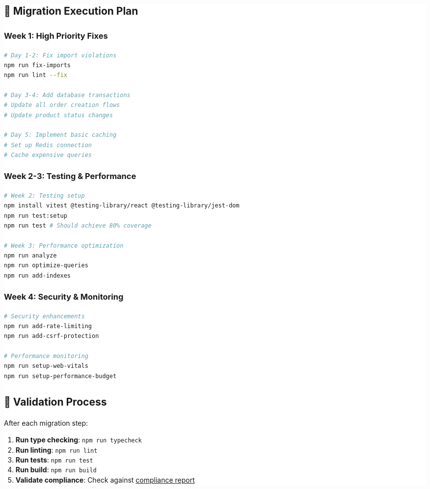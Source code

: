 
## 🚀 Migration Execution Plan

### Week 1: High Priority Fixes
```bash
# Day 1-2: Fix import violations
npm run fix-imports
npm run lint --fix

# Day 3-4: Add database transactions
# Update all order creation flows
# Update product status changes

# Day 5: Implement basic caching
# Set up Redis connection
# Cache expensive queries
```

### Week 2-3: Testing & Performance
```bash
# Week 2: Testing setup
npm install vitest @testing-library/react @testing-library/jest-dom
npm run test:setup
npm run test # Should achieve 80% coverage

# Week 3: Performance optimization
npm run analyze
npm run optimize-queries
npm run add-indexes
```

### Week 4: Security & Monitoring
```bash
# Security enhancements
npm run add-rate-limiting
npm run add-csrf-protection

# Performance monitoring
npm run setup-web-vitals
npm run setup-performance-budget
```

## 🧪 Validation Process

After each migration step:

1. **Run type checking**: `npm run typecheck`
2. **Run linting**: `npm run lint`
3. **Run tests**: `npm run test`
4. **Run build**: `npm run build`
5. **Validate compliance**: Check against [compliance report](./next-forge-compliance.md)
